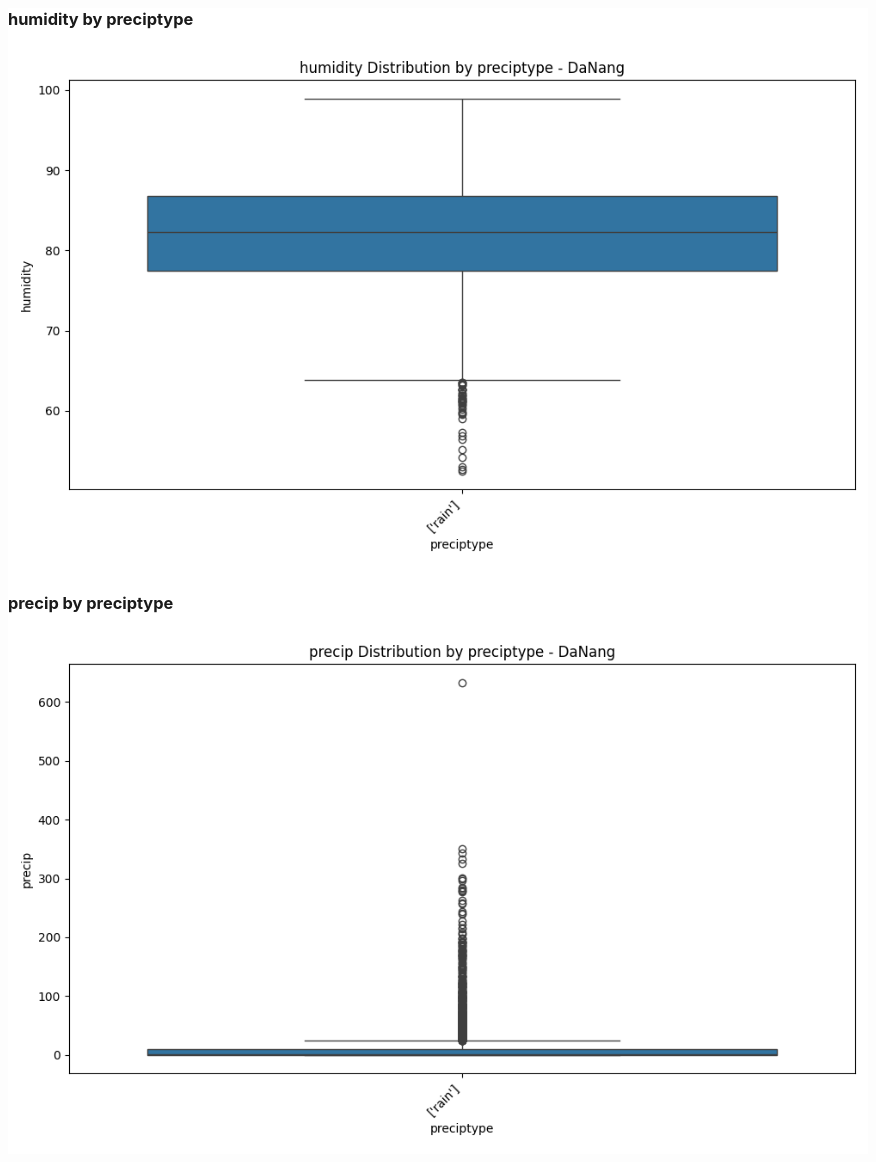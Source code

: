 ### humidity by preciptype
![Box Plot: humidity by preciptype](../plots/DaNang_humidity_by_preciptype_boxplot.png)

### precip by preciptype
![Box Plot: precip by preciptype](../plots/DaNang_precip_by_preciptype_boxplot.png)
